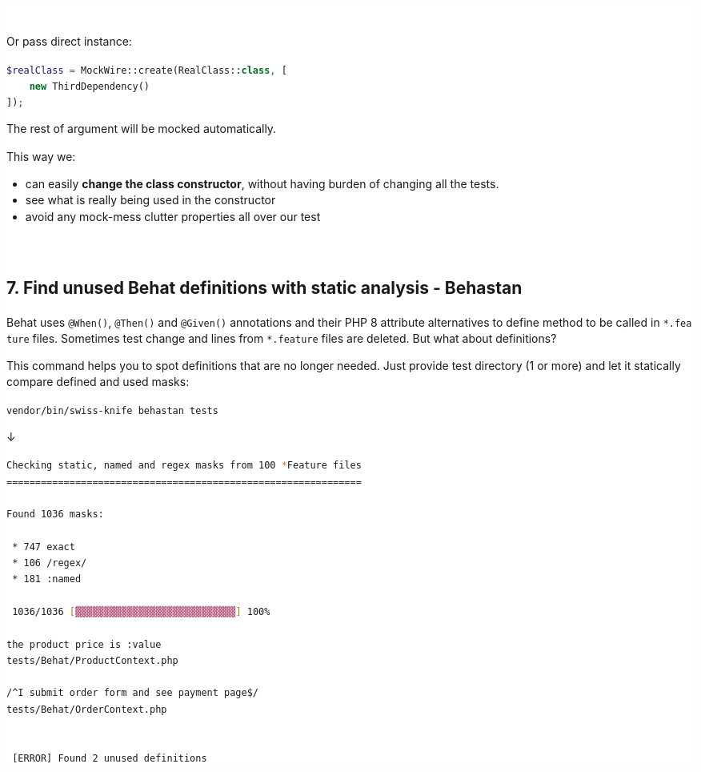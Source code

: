 <br>

Or pass direct instance:

```php
$realClass = MockWire::create(RealClass::class, [
    new ThirdDependency()
]);
```

The rest of argument will be mocked automatically.

This way we:

* can easily **change the class constructor**, without having burden of changing all the tests.
* see what is really being used in the constructor
* avoid any mock-mess clutter properties all over our test

<br>

## 7. Find unused Behat definitions with static analysis - Behastan

Behat uses `@When()`, `@Then()` and `@Given()` annotations and their PHP 8 attribute alternatives to define method to be called in `*.feature` files. Sometimes test change and lines from `*.feature` files are deleted. But what about definitions?

This command helps you to spot definitions that are no longer needed. Just provide test directory (1 or more) and let it statically compare defined and used masks:

```bash
vendor/bin/swiss-knife behastan tests
```

↓

```bash
Checking static, named and regex masks from 100 *Feature files
==============================================================

Found 1036 masks:

 * 747 exact
 * 106 /regex/
 * 181 :named

 1036/1036 [▓▓▓▓▓▓▓▓▓▓▓▓▓▓▓▓▓▓▓▓▓▓▓▓▓▓▓▓] 100%

the product price is :value
tests/Behat/ProductContext.php

/^I submit order form and see payment page$/
tests/Behat/OrderContext.php


 [ERROR] Found 2 unused definitions
```
